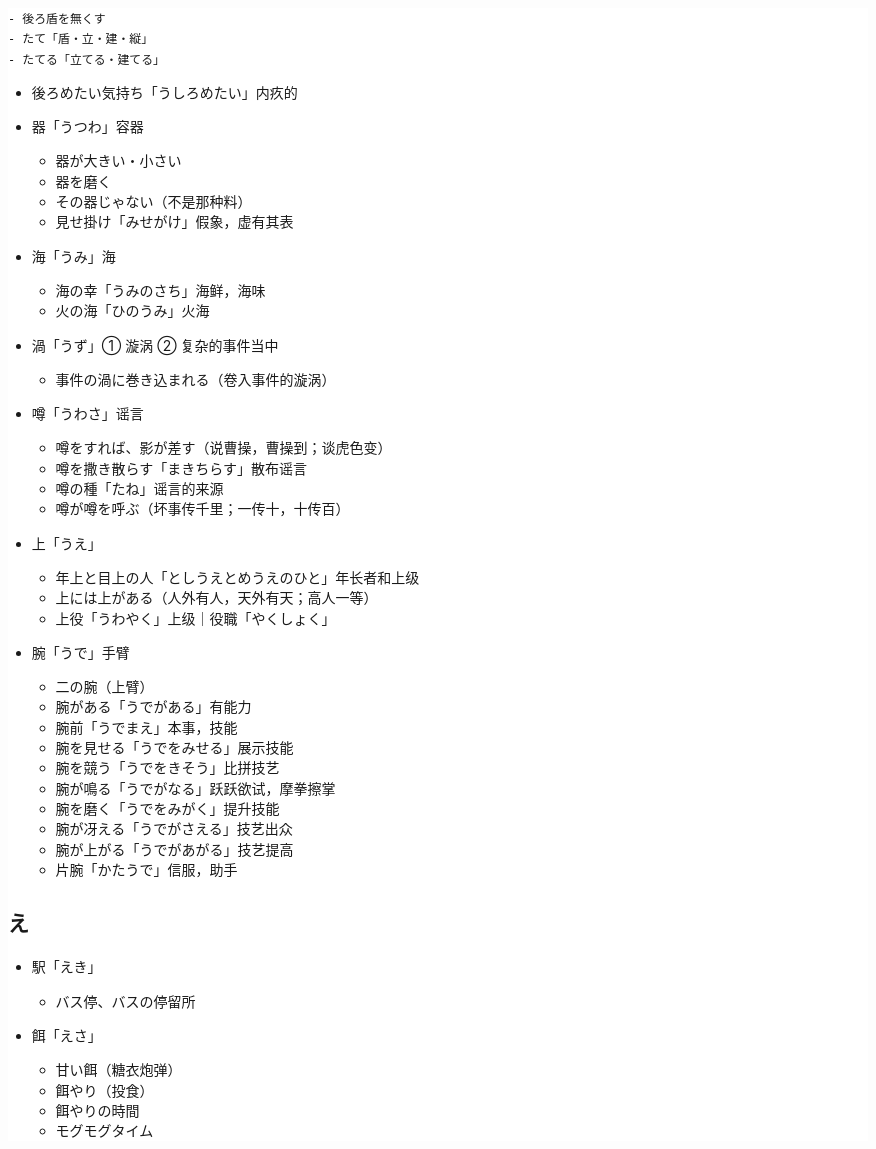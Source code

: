     - 後ろ盾を無くす
    - たて「盾・立・建・縦」
    - たてる「立てる・建てる」

  - 後ろめたい気持ち「うしろめたい」内疚的

- 器「うつわ」容器

  - 器が大きい・小さい
  - 器を磨く
  - その器じゃない（不是那种料）
  - 見せ掛け「みせがけ」假象，虚有其表

- 海「うみ」海

  - 海の幸「うみのさち」海鲜，海味
  - 火の海「ひのうみ」火海

- 渦「うず」① 漩涡 ② 复杂的事件当中

  - 事件の渦に巻き込まれる（卷入事件的漩涡）

- 噂「うわさ」谣言

  - 噂をすれば、影が差す（说曹操，曹操到；谈虎色变）
  - 噂を撒き散らす「まきちらす」散布谣言
  - 噂の種「たね」谣言的来源
  - 噂が噂を呼ぶ（坏事传千里；一传十，十传百）

- 上「うえ」

  - 年上と目上の人「としうえとめうえのひと」年长者和上级
  - 上には上がある（人外有人，天外有天；高人一等）
  - 上役「うわやく」上级｜役職「やくしょく」

- 腕「うで」手臂

  - 二の腕（上臂）
  - 腕がある「うでがある」有能力
  - 腕前「うでまえ」本事，技能
  - 腕を見せる「うでをみせる」展示技能
  - 腕を競う「うでをきそう」比拼技艺
  - 腕が鳴る「うでがなる」跃跃欲试，摩拳擦掌
  - 腕を磨く「うでをみがく」提升技能
  - 腕が冴える「うでがさえる」技艺出众
  - 腕が上がる「うでがあがる」技艺提高
  - 片腕「かたうで」信服，助手

## え

- 駅「えき」

  - バス停、バスの停留所

- 餌「えさ」

  - 甘い餌（糖衣炮弹）
  - 餌やり（投食）
  - 餌やりの時間
  - モグモグタイム
